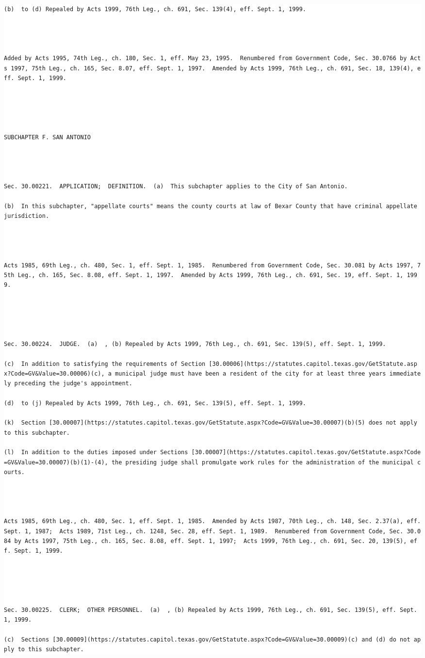     (b)  to (d) Repealed by Acts 1999, 76th Leg., ch. 691, Sec. 139(4), eff. Sept. 1, 1999.
    
    
    
    
    Added by Acts 1995, 74th Leg., ch. 180, Sec. 1, eff. May 23, 1995.  Renumbered from Government Code, Sec. 30.0766 by Acts 1997, 75th Leg., ch. 165, Sec. 8.07, eff. Sept. 1, 1997.  Amended by Acts 1999, 76th Leg., ch. 691, Sec. 18, 139(4), eff. Sept. 1, 1999.
    
    
    
    
    
    SUBCHAPTER F. SAN ANTONIO
    
      
    
    
    Sec. 30.00221.  APPLICATION;  DEFINITION.  (a)  This subchapter applies to the City of San Antonio.
    
    (b)  In this subchapter, "appellate courts" means the county courts at law of Bexar County that have criminal appellate jurisdiction.
    
    
    
    
    Acts 1985, 69th Leg., ch. 480, Sec. 1, eff. Sept. 1, 1985.  Renumbered from Government Code, Sec. 30.081 by Acts 1997, 75th Leg., ch. 165, Sec. 8.08, eff. Sept. 1, 1997.  Amended by Acts 1999, 76th Leg., ch. 691, Sec. 19, eff. Sept. 1, 1999.
    
    
    
    
    
    Sec. 30.00224.  JUDGE.  (a)  , (b) Repealed by Acts 1999, 76th Leg., ch. 691, Sec. 139(5), eff. Sept. 1, 1999.
    
    (c)  In addition to satisfying the requirements of Section [30.00006](https://statutes.capitol.texas.gov/GetStatute.aspx?Code=GV&Value=30.00006)(c), a municipal judge must have been a resident of the city for at least three years immediately preceding the judge's appointment.
    
    (d)  to (j) Repealed by Acts 1999, 76th Leg., ch. 691, Sec. 139(5), eff. Sept. 1, 1999.
    
    (k)  Section [30.00007](https://statutes.capitol.texas.gov/GetStatute.aspx?Code=GV&Value=30.00007)(b)(5) does not apply to this subchapter.
    
    (l)  In addition to the duties imposed under Sections [30.00007](https://statutes.capitol.texas.gov/GetStatute.aspx?Code=GV&Value=30.00007)(b)(1)-(4), the presiding judge shall promulgate work rules for the administration of the municipal courts.
    
    
    
    
    Acts 1985, 69th Leg., ch. 480, Sec. 1, eff. Sept. 1, 1985.  Amended by Acts 1987, 70th Leg., ch. 148, Sec. 2.37(a), eff. Sept. 1, 1987;  Acts 1989, 71st Leg., ch. 1248, Sec. 28, eff. Sept. 1, 1989.  Renumbered from Government Code, Sec. 30.084 by Acts 1997, 75th Leg., ch. 165, Sec. 8.08, eff. Sept. 1, 1997;  Acts 1999, 76th Leg., ch. 691, Sec. 20, 139(5), eff. Sept. 1, 1999.
    
    
    
    
    
    Sec. 30.00225.  CLERK;  OTHER PERSONNEL.  (a)  , (b) Repealed by Acts 1999, 76th Leg., ch. 691, Sec. 139(5), eff. Sept. 1, 1999.
    
    (c)  Sections [30.00009](https://statutes.capitol.texas.gov/GetStatute.aspx?Code=GV&Value=30.00009)(c) and (d) do not apply to this subchapter.
    